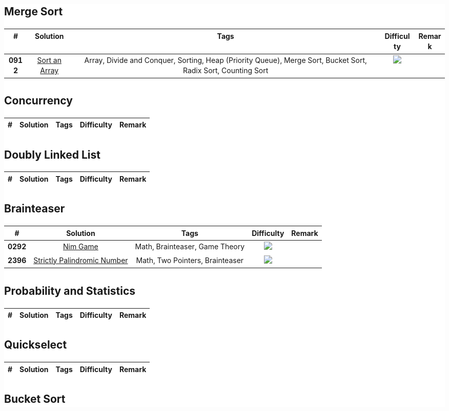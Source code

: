 

## Merge Sort

|    #     |       Solution       |                                                     Tags                                                      | Difficulty  | Remark |
| :------: | :------------------: | :-----------------------------------------------------------------------------------------------------------: | :---------: | :----: |
| **0912** | [Sort an Array][912] | Array, Divide and Conquer, Sorting, Heap (Priority Queue), Merge Sort, Bucket Sort, Radix Sort, Counting Sort | ![][medium] |        |



## Concurrency

|  #  | Solution | Tags | Difficulty | Remark |
| :-: | :------: | :--: | :--------: | :----: |



## Doubly Linked List

|  #  | Solution | Tags | Difficulty | Remark |
| :-: | :------: | :--: | :--------: | :----: |



## Brainteaser

|    #     |              Solution               |              Tags               | Difficulty  | Remark |
| :------: | :---------------------------------: | :-----------------------------: | :---------: | :----: |
| **0292** |           [Nim Game][292]           | Math, Brainteaser, Game Theory  |  ![][easy]  |        |
| **2396** | [Strictly Palindromic Number][2396] | Math, Two Pointers, Brainteaser | ![][medium] |        |



## Probability and Statistics

|  #  | Solution | Tags | Difficulty | Remark |
| :-: | :------: | :--: | :--------: | :----: |



## Quickselect

|  #  | Solution | Tags | Difficulty | Remark |
| :-: | :------: | :--: | :--------: | :----: |



## Bucket Sort


[1]: ./solution/0001-0100/001%20-%20Two%20Sum.md
[2]: ./solution/0001-0100/002%20-%20Add%20Two%20Numbers.md
[4]: ./solution/0001-0100/004%20-%20Median%20of%20Two%20Sorted%20Arrays.md
[7]: ./solution//0001-0100/007%20-%20Reverse%20Integer.md
[9]: ./solution/0001-0100/009%20-%20Palindrome%20Number.md
[13]: ./solution/0001-0100/013%20-%20Roman%20to%20Integer.md
[14]: ./solution/0001-0100/014%20-%20Longest%20Common%20Prefix.md
[20]: ./solution/0001-0100/020%20-%20Valid%20Parentheses.md
[21]: ./solution/0001-0100/021%20-%20Merge%20Two%20Sorted%20Lists.md
[22]: ./solution/0001-0100/022%20-%20Generate%20Parentheses.md
[24]: ./solution/0001-0100/024%20-%20Swap%20Nodes%20in%20Pairs.md
[26]: ./solution/0001-0100/026%20-%20Remove%20Duplicates%20from%20Sorted%20Array.md
[27]: ./solution/0001-0100/027%20-%20Remove%20Element.md
[28]: ./solution/0001-0100/028%20-%20Find%20the%20Index%20of%20the%20First%20Occurrence%20in%20a%20String.md
[35]: ./solution/0001-0100/035%20-%20Search%20Insert%20Position.md
[37]: ./solution/0001-0100/037%20-%20Sudoku%20Solver.md
[41]: ./solution/0001-0100/041%20-%20First%20Missing%20Positive.md
[42]: ./solution/0001-0100/042%20-%20Trapping%20Rain%20Water.md
[48]: ./solution/0001-0100/048%20-%20Rotate%20Image.md
[51]: ./solution/0001-0100/051%20-%20N-Queens.md
[53]: ./solution/0001-0100/053%20-%20Maximum%20Subarray.md
[55]: ./solution/0001-0100/055%20-%20Jump%20Game.md
[58]: ./solution/0001-0100/058%20-%20Length%20of%20Last%20Word.md
[61]: ./solution/0001-0100/061%20-%20Rotate%20List%20.md
[63]: ./solution/0001-0100/063%20-%20Unique%20Paths%20II.md
[66]: ./solution/0001-0100/066%20-%20Plus%20One.md
[67]: ./solution/0001-0100/067%20-%20Add%20Binary.md
[69]: ./solution/0001-0100/069%20-%20Sqrt(x).md
[70]: ./solution/0001-0100/070%20-%20Climbing%20Stairs.md
[72]: ./solution/0001-0100/072%20-%20Edit%20Distance.md
[74]: ./solution/0001-0100/074%20-%20Search%20a%202D%20Matrix.md
[75]: ./solution/0001-0100/075%20-%20Sort%20Colors.md
[78]: ./solution/0001-0100/078%20-%20Subsets.md
[83]: ./solution/0001-0100/083%20-%20Remove%20Duplicates%20from%20Sorted%20List.md
[88]: ./solution/0001-0100/088%20-%20Merge%20Sorted%20Array.md
[94]: ./solution/0001-0100/094%20-%20Binary%20Tree%20Inorder%20Traversal.md
[98]: ./solution/0001-0100/098%20-%20Validate%20Binary%20Search%20Tree.md
[100]: ./solution/0001-0100/100%20-%20Same%20Tree.md
[101]: ./solution/0101-0200/101%20-%20Symmetric%20Tree.md
[103]: ./solution/0101-0200/103%20-%20Binary%20Tree%20Zigzag%20Level%20Order%20Traversal.md
[104]: ./solution/0101-0200/104%20-%20Maximum%20Depth%20of%20Binary%20Tree.md
[106]: ./solution/0101-0200/106%20-%20Construct%20Binary%20Tree%20from%20Inorder%20and%20Postorder%20Traversal.md
[108]: ./solution/0101-0200/108%20-%20Convert%20Sorted%20Array%20to%20Binary%20Search%20Tree.md
[109]: ./solution/0101-0200/109%20-%20Convert%20Sorted%20List%20to%20Binary%20Search%20Tree.md
[110]: ./solution/0101-0200/110%20-%20Balanced%20Binary%20Tree.md
[111]: ./solution/0101-0200/111%20-%20Minimum%20Depth%20of%20Binary%20Tree.md
[112]: ./solution/0101-0200/112%20-%20Path%20Sum.md
[118]: ./solution/0101-0200/118%20-%20Pascals%20Triangle.md
[119]: ./solution/0101-0200/119%20-%20Pascals%20Triangle%20II.md
[121]: ./solution/0101-0200/121%20-%20Best%20Time%20to%20Buy%20and%20Sell%20Stock.md
[122]: ./solution/0101-0200/122%20-%20Best%20Time%20to%20Buy%20and%20Sell%20Stock%20II.md
[125]: ./solution/0101-0200/125%20-%20Valid%20Palindrome.md
[129]: ./solution/0101-0200/129%20-%20Sum%20Root%20to%20Leaf%20Numbers.md
[134]: ./solution/0101-0200/134%20-%20Gas%20Station.md
[136]: ./solution/0101-0200/136%20-%20Single%20Number.md
[141]: ./solution/0101-0200/141%20-%20Linked%20List%20Cycle.md
[142]: ./solution/0101-0200/142%20-%20Linked%20List%20Cycle%20II.md
[144]: ./solution/0101-0200/144%20-%20Binary%20Tree%20Preorder%20Traversal.md
[145]: ./solution/0101-0200/145%20-%20Binary%20Tree%20Postorder%20Traversal.md
[160]: ./solution/0101-0200/160%20-%20Intersection%20of%20Two%20Linked%20Lists.md
[169]: ./solution/0101-0200/169%20-%20Majority%20Element.md
[172]: ./solution/0101-0200/172%20-%20Factorial%20Trailing%20Zeroes.md
[190]: ./solution/0101-0200/190%20-%20Reverse%20Bits.md
[191]: ./solution/0101-0200/191%20-%20Number%20of%201%20Bits.md
[193]: ./solution/0101-0200/193%20-%20Valid%20Phone%20Numbers.md
[195]: ./solution/0101-0200/195%20-%20Tenth%20Line.md
[198]: ./solution/0101-0200/198%20-%20House%20Robber.md
[199]: ./solution/0101-0200/199%20-%20Binary%20Tree%20Right%20Side%20View.md
[200]: ./solution/0101-0200/200%20-%20Number%20of%20Islands.md
[202]: ./solution/0201-0300/202%20-%20Happy%20Number.md
[203]: ./solution/0201-0300/203%20-%20Remove%20Linked%20List%20Elements.md
[205]: ./solution/0201-0300/205%20-%20Isomorphic%20Strings.md
[206]: ./solution/0201-0300/206%20-%20Reverse%20Linked%20List.md
[211]: ./solution/0201-0300/211%20-%20Design%20Add%20and%20Search%20Words%20Data%20Structure.md
[217]: ./solution/0201-0300/217%20-%20Contains%20Duplicate.md
[219]: ./solution/0201-0300/219%20-%20Contains%20Duplicate%20II.md
[222]: ./solution/0201-0300/222%20-%20Count%20Complete%20Tree%20Nodes.md
[225]: ./solution/0201-0300/225%20-%20Implement%20Stack%20using%20Queues.md
[226]: ./solution/0201-0300/226%20-%20Invert%20Binary%20Tree.md
[228]: ./solution/0201-0300/228%20-%20Summary%20Ranges.md
[230]: ./solution/0201-0300/230%20-%20Kth%20Smallest%20Element%20in%20a%20BST.md
[231]: ./solution/0201-0300/231%20-%20Power%20of%20Two.md
[232]: ./solution/0201-0300/232%20-%20Implement%20Queue%20using%20Stacks.md
[234]: ./solution/0201-0300/234%20-%20Palindrome%20Linked%20List.md
[236]: ./solution/0201-0300/236%20-%20Lowest%20Common%20Ancestor%20of%20a%20Binary%20Tree.md
[239]: ./solution/0201-0300/239%20-%20Sliding%20Window%20Maximum.md
[242]: ./solution/0201-0300/242%20-%20Valid%20Anagram.md
[257]: ./solution/0201-0300/257%20-%20Binary%20Tree%20Paths.md
[258]: ./solution/0201-0300/258%20-%20Add%20Digits.md
[263]: ./solution/0201-0300/263%20-%20Ugly%20Number.md
[268]: ./solution/0201-0300/268%20-%20Missing%20Number.md
[278]: ./solution/0201-0300/278%20-%20First%20Bad%20Version.md
[279]: ./solution/0201-0300/279%20-%20Perfect%20Squares.md
[283]: ./solution/0201-0300/283%20-%20Move%20Zeroes.md
[290]: ./solution/0201-0300/290%20-%20Word%20Pattern.md
[292]: ./solution/0201-0300/292%20-%20Nim%20Game.md
[300]: ./solution/0201-0300/300%20-%20Longest%20Increasing%20Subsequence.md
[322]: ./solution/0301-0400/322%20-%20Coin%20Change.md
[326]: ./solution/0301-0400/326%20-%20Power%20Of%20Three.md
[337]: ./solution/0301-0400/337%20-%20House%20Robber%20III.md
[338]: ./solution/0301-0400/338%20-%20Counting%20Bits.md
[342]: ./solution/0301-0400/342%20-%20Power%20of%20Four.md
[344]: ./solution/0301-0400/344%20-%20Reverse%20String.md
[345]: ./solution/0301-0400/345%20-%20Reverse%20Vowels%20of%20a%20String.md
[349]: ./solution/0301-0400/349%20-%20Intersection%20of%20Two%20Arrays.md
[350]: ./solution/0301-0400/350%20-%20Intersection%20of%20Two%20Arrays%20II.md
[367]: ./solution/0301-0400/367%20-%20Valid%20Perfect%20Square.md
[369]: ./solution/0301-0400/369%20-%20Plus%20One%20Linked%20List.md
[374]: ./solution/0301-0400/374%20-%20Guess%20Number%20Higher%20or%20Lower.md
[382]: ./solution/0301-0400/382%20-%20Linked%20List%20Random%20Node.md
[383]: ./solution/0301-0400/383%20-%20Ransom%20Note.md
[387]: ./solution/0301-0400/387%20-%20First%20Unique%20Character%20in%20a%20String.md
[387]: ./solution/0301-0400/387%20-%20First%20Unique%20Character%20in%20a%20String.md
[389]: ./solution/0301-0400/389%20-%20Find%20the%20Difference.md
[392]: ./solution/0301-0400/392%20-%20Is%20Subsequence.md
[401]: ./solution/0401-0500/401%20-%20Binary%20Watch.md
[404]: ./solution/0401-0500/404%20-%20Sum%20of%20Left%20Leaves.md
[412]: ./solution/0401-0500/412%20-%20Fizz%20Buzz.md
[414]: ./solution/0401-0500/414%20-%20Third%20Maximum%20Number.md
[434]: ./solution/0401-0500/434%20-%20Number%20of%20Segments%20in%20a%20String.md
[438]: ./solution/0401-0500/438%20-%20Find%20All%20Anagrams%20in%20a%20String.md
[441]: ./solution/0401-0500/441%20-%20Arranging%20Coins.md
[442]: ./solution/0401-0500/442%20-%20Find%20All%20Duplicates%20in%20an%20Array.md
[443]: ./solution/0401-0500/443%20-%20String%20Compression.md
[445]: ./solution/0401-0500/445%20-%20Add%20Two%20Numbers%20II.md
[448]: ./solution/0401-0500/448%20-%20Find%20All%20Numbers%20Disappeared%20in%20an%20Array.md
[461]: ./solution/0401-0500/461%20-%20Hamming%20Distance.md
[461]: ./solution/0401-0500/461%20-%20Hamming%20Distance.md
[463]: ./solution/0401-0500/463%20-%20Island%20Perimeter.md
[476]: ./solution/0401-0500/476%20-%20Number%20Complement.md
[482]: ./solution/0401-0500/482%20-%20License%20Key%20Formatting.md
[485]: ./solution/0401-0500/485%20-%20Max%20Consecutive%20Ones.md
[492]: ./solution/0401-0500/492%20-%20Construct%20the%20Rectangle.md
[498]: ./solution/0401-0500/498%20-%20Diagonal%20Traverse.md
[502]: ./solution/0501-0600/502%20-%20IPO.md
[504]: ./solution/0501-0600/504%20-%20Base%207.md
[506]: ./solution/0501-0600/506%20-%20%20Relative%20Ranks.md
[507]: ./solution/0501-0600/507%20-%20Perfect%20Number.md
[509]: ./solution/0501-0600/509%20-%20Fibonacci%20Number.md
[516]: ./solution/0501-0600/516%20-%20Longest%20Palindromic%20Subsequence.md
[518]: ./solution/0501-0600/518%20-%20Coin%20Change%202.md
[530]: ./solution/0501-0600/530%20-%20Minimum%20Absolute%20Difference%20in%20BST.md
[540]: ./solution/0501-0600/540%20-%20Single%20Element%20in%20a%20Sorted%20Array.md
[541]: ./solution/0501-0600/541%20-%20Reverse%20String%20II.md
[543]: ./solution/0501-0600/543%20-%20Diameter%20of%20Binary%20Tree.md
[605]: ./solution/0601-0700/605%20-%20Can%20Place%20Flowers.md
[652]: ./solution/0601-0700/652%20-%20Find%20Duplicate%20Subtrees.md
[653]: ./solution/0601-0700/653%20-%20Two%20Sum%20IV%20-%20Input%20is%20a%20BST.md
[695]: ./solution/0601-0700/695%20-%20Max%20Area%20of%20Island.md
[704]: ./solution/0701-0800/704%20-%20Binary%20Search.md
[739]: ./solution/0701-0800/739%20-%20Daily%20Temperatures.md
[771]: ./solution/0701-0800/771%20-%20Jewels%20and%20Stones.md
[799]: ./solution/0701-0800/783%20-%20Minimum%20Distance%20Between%20BST%20Nodes.md
[875]: ./solution/0801-0900/875%20-%20Koko%20Eating%20Bananas.md
[876]: ./solution/0801-0900/876%20-%20Middle%20of%20the%20Linked%20List.md
[888]: ./solution/0801-0900/888%20-%20Fair%20Candy%20Swap.md
[912]: ./solution/0901-1000/912%20-%20Sort%20an%20Array.md
[944]: ./solution/0901-1000/944%20-%20Delete%20Columns%20to%20Make%20Sorted.md
[958]: ./solution/0901-1000/958%20-%20Check%20Completeness%20of%20a%20Binary%20Tree.md
[997]: ./solution/0901-1000/997%20-%20Find%20the%20Town%20Judge.md
[1011]: ./solution/1001-1100/1011%20-%20Capacity%20To%20Ship%20Packages%20Within%20D%20Days.md
[1029]: ./solution/1001-1100/1029%20-%20Two%20City%20Scheduling.md
[1047]: ./solution/1001-1100/1047%20-%20Remove%20All%20Adjacent%20Duplicates%20In%20String.md
[1092]: ./solution/1001-1100/1092%20-%20Shortest%20Common%20Supersequence.md
[1108]: ./solution/1101-1200/1108%20-%20Defanging%20an%20IP%20Address.md
[1143]: ./solution/1101-1200/1143%20-%20Longest%20Common%20Subsequence.md
[1232]: ./solution/1201-1300/1232%20-%20Check%20If%20It%20Is%20a%20Straight%20Line.md
[1345]: ./solution/1301-1400/1345%20-%20Jump%20Game%20IV.md
[1431]: ./solution/1401-1500/1431%20-%20Kids%20With%20the%20Greatest%20Number%20of%20Candies.md
[1461]: ./solution/1401-1500/1461%20-%20Check%20If%20a%20String%20Contains%20All%20Binary%20Codes%20of%20Size%20K.md
[1472]: ./solution/1401-1500/1472%20-%20Design%20Browser%20History.md
[1480]: ./solution/1401-1500/1480%20-%20Running%20Sum%20of%201d%20Array.md
[1491]: ./solution/1401-1500/1491%20-%20Average%20Salary%20Excluding%20the%20Minimum%20and%20Maximum%20Salary.md
[1498]: ./solution/1401-1500/1498%20-%20Number%20of%20Subsequences%20That%20Satisfy%20the%20Given%20Sum%20Condition.md
[1512]: ./solution/1501-1600/1512%20-%20Number%20of%20Good%20Pairs.md
[1537]: ./solution/1501-1600/1537%20-%20Get%20the%20Maximum%20Score.md
[1539]: ./solution/1501-1600/1539%20-%20Kth%20Missing%20Positive%20Number.md
[1580]: ./solution/1401-1500/1470%20-%20Shuffle%20the%20Array.md
[1630]: ./solution/1501-1600/1523.%20Count%20Odd%20Numbers%20in%20an%20Interval%20Range.md
[1672]: ./solution/1601-1700/1672%20-%20Richest%20Customer%20Wealth.md
[1689]: ./solution/1601-1700/1689%20-%20Partitioning%20Into%20Minimum%20Number%20Of%20Deci-Binary%20Numbers.md
[1920]: ./solution/1901-2000/1920%20-%20Build%20Array%20from%20Permutation.md
[1929]: ./solution/1901-2000/1929%20-%20Concatenation%20of%20Array.md
[1957]: ./solution/1901-2000/1957%20-%20Delete%20Characters%20to%20Make%20Fancy%20String.md
[2011]: ./solution/2101-2200/2011%20-%20Final%20Value%20of%20Variable%20After%20Performing%20Operations.md
[2114]: ./solution/2101-2200/2114%20-%20Maximum%20Number%20of%20Words%20Found%20in%20Sentences.md
[2160]: ./solution/2101-2200/2160%20-%20Minimum%20Sum%20of%20Four%20Digit%20Number%20After%20Splitting%20Digits.md
[2176]: ./solution/2101-2200/2176%20-%20Count%20Equal%20and%20Divisible%20Pairs%20in%20an%20Array.md
[2187]: ./solution/2101-2200/2187%20-%20Minimum%20Time%20to%20Complete%20Trips.md
[2235]: ./solution/2201-2300/2235%20-%20Add%20Two%20Integers.md
[2236]: ./solution/2201-2300/2236%20-%20Root%20Equals%20Sum%20of%20Children.md
[2348]: ./solution/2301-2400/2348%20-%20Number%20of%20Zero-Filled%20Subarrays.md
[2396]: ./solution/2301-2400/2396%20-%20Strictly%20Palindromic%20Number.md
[2413]: ./solution/2101-2200/2413%20-%20Smallest%20Even%20Multiple.md
[2427]: ./solution/2401-2500/2427%20-%20Number%20of%20Common%20Factors.md
[2444]: ./solution/2401-2500/2444%20-%20Count%20Subarrays%20With%20Fixed%20Bounds.md
[2469]: ./solution/2401-2500/2469%20-%20Convert%20the%20Temperature.md
[2551]: ./solution/2501-2600/2551%20-%20Put%20Marbles%20in%20Bags.md
[2574]: ./solution/2401-2500/2574%20-%20Left%20and%20Right%20Sum%20Differences.md
[easy]: https://img.shields.io/badge/-Easy-bright
[medium]: https://img.shields.io/badge/-Medium-yellow
[hard]: https://img.shields.io/badge/-Hard-red